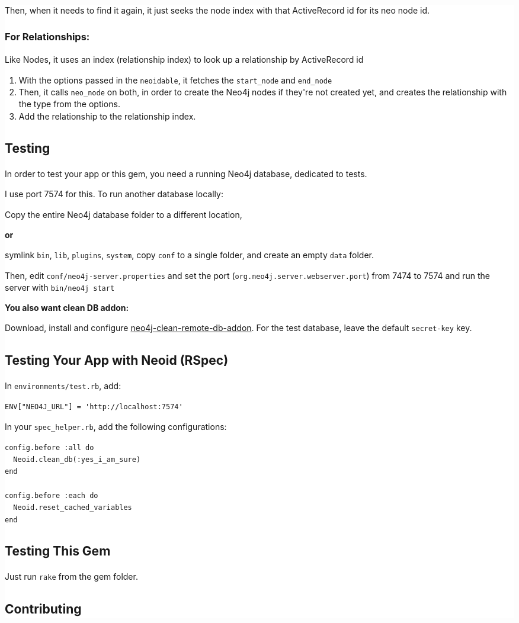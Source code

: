 Then, when it needs to find it again, it just seeks the node index with that ActiveRecord id for its neo node id.

### For Relationships:

Like Nodes, it uses an index (relationship index) to look up a relationship by ActiveRecord id

1. With the options passed in the `neoidable`, it fetches the `start_node` and `end_node`
2. Then, it calls `neo_node` on both, in order to create the Neo4j nodes if they're not created yet, and creates the relationship with the type from the options.
3. Add the relationship to the relationship index.

## Testing

In order to test your app or this gem, you need a running Neo4j database, dedicated to tests.

I use port 7574 for this. To run another database locally:

Copy the entire Neo4j database folder to a different location,

**or**

symlink `bin`, `lib`, `plugins`, `system`, copy `conf` to a single folder, and create an empty `data` folder.

Then, edit `conf/neo4j-server.properties` and set the port (`org.neo4j.server.webserver.port`) from 7474 to 7574 and run the server with `bin/neo4j start`

**You also want clean DB addon:**

Download, install and configure [neo4j-clean-remote-db-addon](https://github.com/jexp/neo4j-clean-remote-db-addon). For the test database, leave the default `secret-key` key.

## Testing Your App with Neoid (RSpec)

In `environments/test.rb`, add:

	ENV["NEO4J_URL"] = 'http://localhost:7574'

In your `spec_helper.rb`, add the following configurations:

    config.before :all do
      Neoid.clean_db(:yes_i_am_sure)
    end

    config.before :each do
      Neoid.reset_cached_variables
    end


## Testing This Gem

Just run `rake` from the gem folder.

## Contributing
